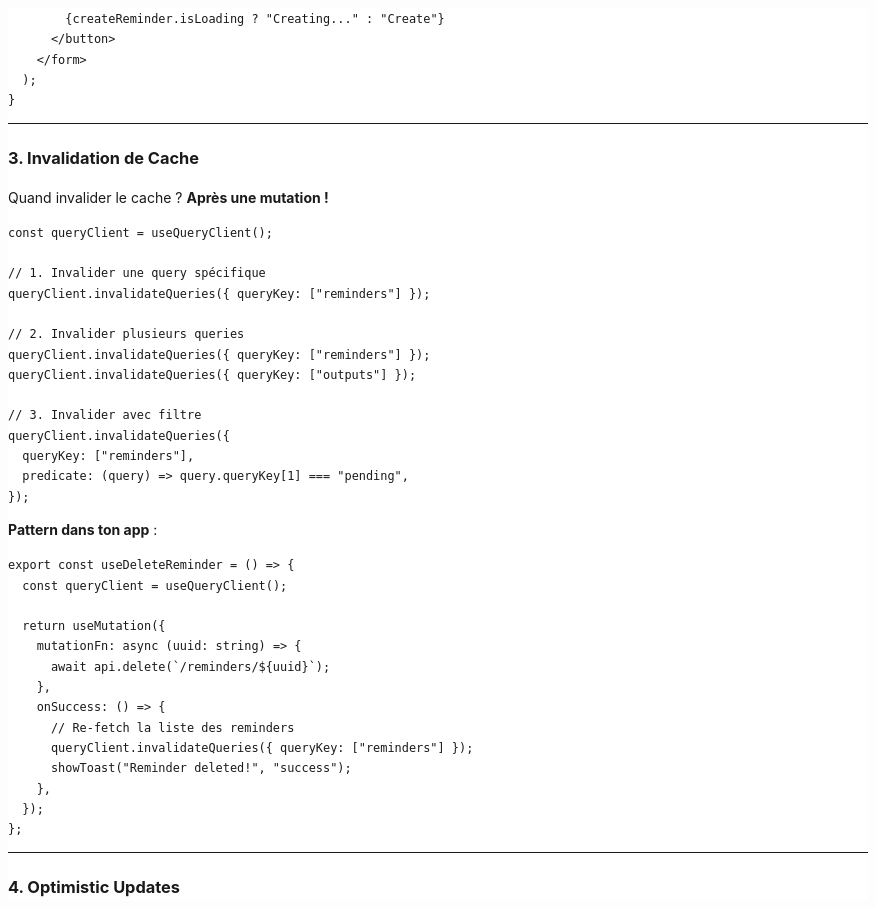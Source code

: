 ```tsx
        {createReminder.isLoading ? "Creating..." : "Create"}
      </button>
    </form>
  );
}
```

---

### 3. **Invalidation de Cache**

Quand invalider le cache ? **Après une mutation !**

```tsx
const queryClient = useQueryClient();

// 1. Invalider une query spécifique
queryClient.invalidateQueries({ queryKey: ["reminders"] });

// 2. Invalider plusieurs queries
queryClient.invalidateQueries({ queryKey: ["reminders"] });
queryClient.invalidateQueries({ queryKey: ["outputs"] });

// 3. Invalider avec filtre
queryClient.invalidateQueries({
  queryKey: ["reminders"],
  predicate: (query) => query.queryKey[1] === "pending",
});
```

**Pattern dans ton app** :

```tsx
export const useDeleteReminder = () => {
  const queryClient = useQueryClient();

  return useMutation({
    mutationFn: async (uuid: string) => {
      await api.delete(`/reminders/${uuid}`);
    },
    onSuccess: () => {
      // Re-fetch la liste des reminders
      queryClient.invalidateQueries({ queryKey: ["reminders"] });
      showToast("Reminder deleted!", "success");
    },
  });
};
```

---

### 4. **Optimistic Updates**
